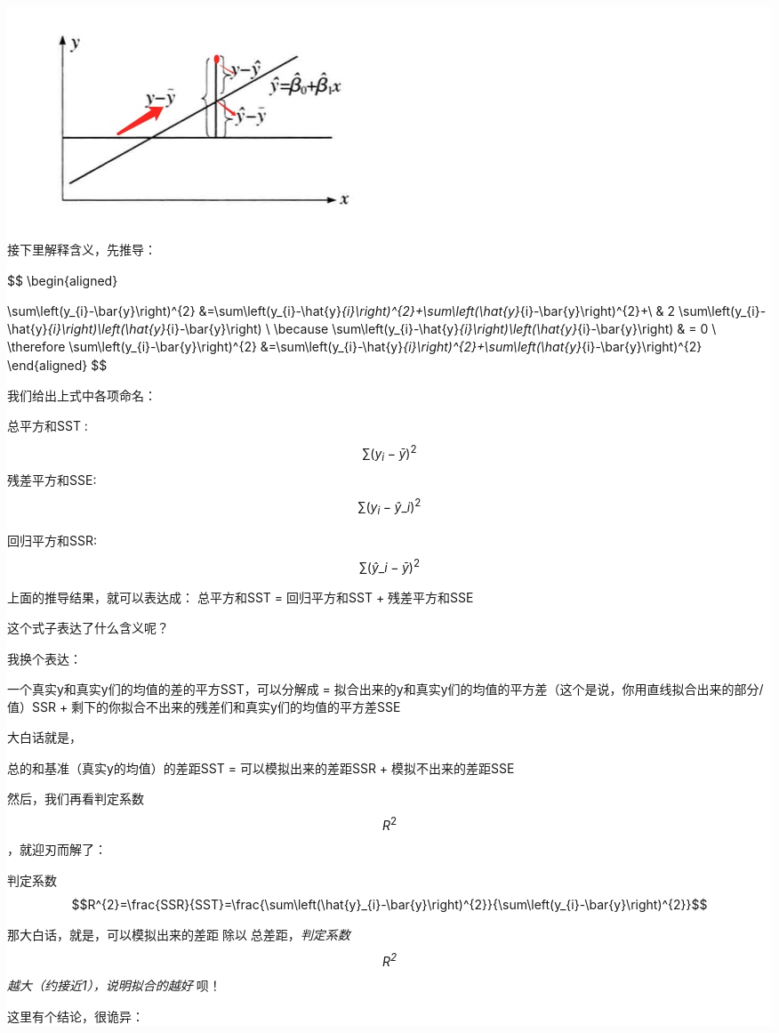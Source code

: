 ![](/images/20211027/1635319049772.jpg)

接下里解释含义，先推导：

$$
\begin{aligned}

\sum\left(y_{i}-\bar{y}\right)^{2} &=\sum\left(y_{i}-\hat{y}_{i}\right)^{2}+\sum\left(\hat{y}_{i}-\bar{y}\right)^{2}+\\
	& 2 \sum\left(y_{i}-\hat{y}_{i}\right)\left(\hat{y}_{i}-\bar{y}\right) \\
	\because \sum\left(y_{i}-\hat{y}_{i}\right)\left(\hat{y}_{i}-\bar{y}\right) & = 0 \\
	\therefore 
	\sum\left(y_{i}-\bar{y}\right)^{2} &=\sum\left(y_{i}-\hat{y}_{i}\right)^{2}+\sum\left(\hat{y}_{i}-\bar{y}\right)^{2}
\end{aligned}
$$

我们给出上式中各项命名：

总平方和SST  : $$\sum\left(y_{i}-\bar{y}\right)^{2}$$
残差平方和SSE: $$\sum\left(y_{i}-\hat{y}\_{i}\right)^{2}$$

回归平方和SSR: $$\sum\left(\hat{y}\_{i}-\bar{y}\right)^{2}$$

上面的推导结果，就可以表达成： 总平方和SST = 回归平方和SST + 残差平方和SSE

这个式子表达了什么含义呢？

我换个表达：

一个真实y和真实y们的均值的差的平方SST，可以分解成 = 拟合出来的y和真实y们的均值的平方差（这个是说，你用直线拟合出来的部分/值）SSR + 剩下的你拟合不出来的残差们和真实y们的均值的平方差SSE

大白话就是，

总的和基准（真实y的均值）的差距SST = 可以模拟出来的差距SSR + 模拟不出来的差距SSE

然后，我们再看判定系数$$R^2$$，就迎刃而解了：

判定系数$$R^{2}=\frac{SSR}{SST}=\frac{\sum\left(\hat{y}_{i}-\bar{y}\right)^{2}}{\sum\left(y_{i}-\bar{y}\right)^{2}}$$

那大白话，就是，可以模拟出来的差距 除以 总差距，_判定系数$$R^2$$越大（约接近1），说明拟合的越好_ 呗！

这里有个结论，很诡异：
